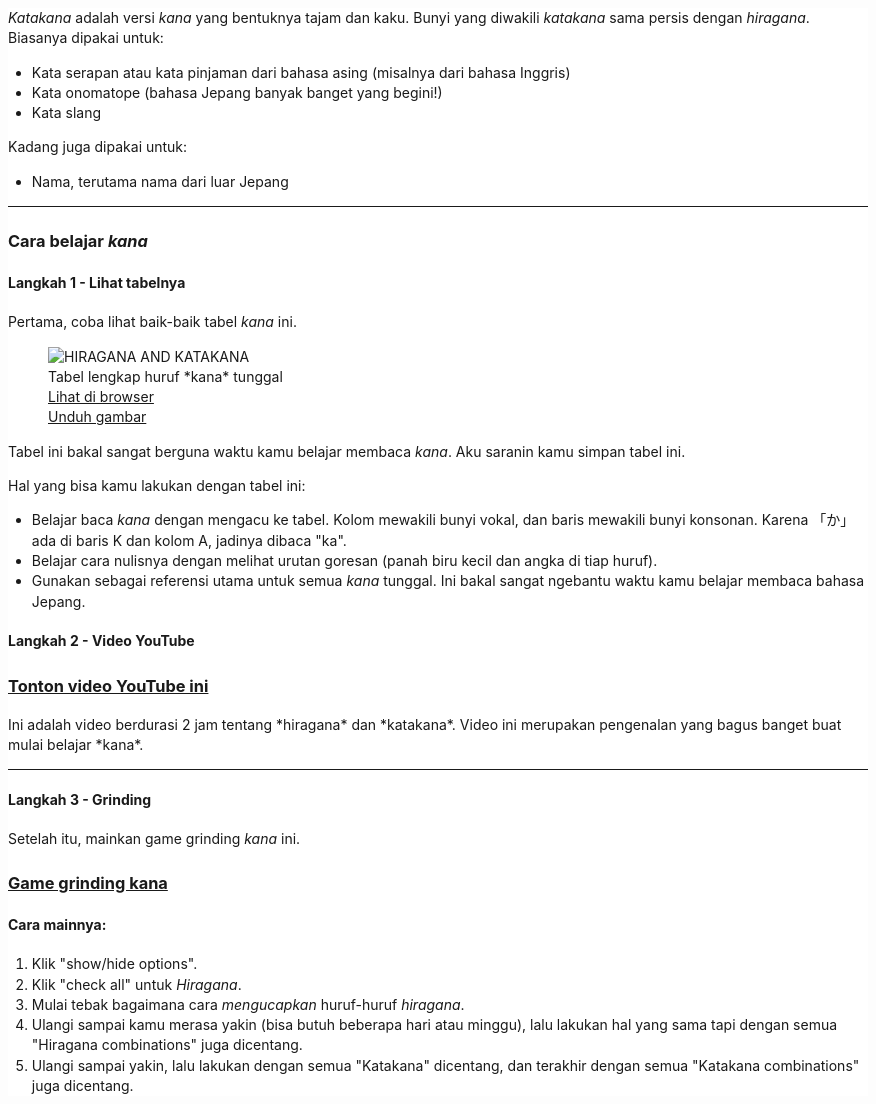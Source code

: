 *Katakana* adalah versi *kana* yang bentuknya tajam dan kaku. Bunyi yang diwakili *katakana* sama persis dengan *hiragana*.  
Biasanya dipakai untuk:  

- Kata serapan atau kata pinjaman dari bahasa asing (misalnya dari bahasa Inggris)  
- Kata onomatope (bahasa Jepang banyak banget yang begini!)  
- Kata slang  

Kadang juga dipakai untuk:  

- Nama, terutama nama dari luar Jepang  

---

### Cara belajar *kana*  

#### Langkah 1 - Lihat tabelnya  

Pertama, coba lihat baik-baik tabel *kana* ini.  

<figure>
  <img src="/img/hiragana_katakana_LARGE.png" alt="HIRAGANA AND KATAKANA">
  <figcaption>
      Tabel lengkap huruf *kana* tunggal<br>
      <a href="/img/hiragana_katakana_LARGE.png" target="_blank">Lihat di browser</a><br>
      <a href="/img/hiragana_katakana_LARGE.png" download>Unduh gambar</a>
  </figcaption>
</figure>  

Tabel ini bakal sangat berguna waktu kamu belajar membaca *kana*. Aku saranin kamu simpan tabel ini.  

Hal yang bisa kamu lakukan dengan tabel ini:  

- Belajar baca *kana* dengan mengacu ke tabel. Kolom mewakili bunyi vokal, dan baris mewakili bunyi konsonan. Karena 「か」 ada di baris K dan kolom A, jadinya dibaca "ka".  
- Belajar cara nulisnya dengan melihat urutan goresan (panah biru kecil dan angka di tiap huruf).  
- Gunakan sebagai referensi utama untuk semua *kana* tunggal. Ini bakal sangat ngebantu waktu kamu belajar membaca bahasa Jepang.  


#### Langkah 2 - Video YouTube  
<h3><a href="https://youtu.be/_wZHqOghvSs" target="_blank">Tonton video YouTube ini</a></h3>  
Ini adalah video berdurasi 2 jam tentang *hiragana* dan *katakana*. Video ini merupakan pengenalan yang bagus banget buat mulai belajar *kana*.  

---

#### Langkah 3 - Grinding  
Setelah itu, mainkan game grinding *kana* ini.  
<h3><a href="https://gohoneko.neocities.org/learn/kana" target="_blank">Game grinding kana</a></h3>  

<h4>Cara mainnya:</h4>  

1. Klik "show/hide options".  
2. Klik "check all" untuk *Hiragana*.  
3. Mulai tebak bagaimana cara *mengucapkan* huruf-huruf *hiragana*.  
4. Ulangi sampai kamu merasa yakin (bisa butuh beberapa hari atau minggu), lalu lakukan hal yang sama tapi dengan semua "Hiragana combinations" juga dicentang.  
5. Ulangi sampai yakin, lalu lakukan dengan semua "Katakana" dicentang, dan terakhir dengan semua "Katakana combinations" juga dicentang.  
